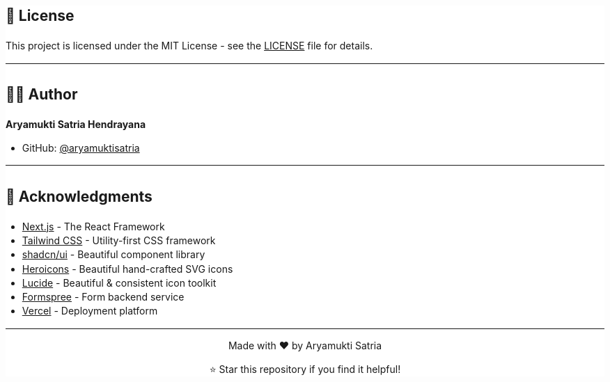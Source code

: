 ## 📄 License

This project is licensed under the MIT License - see the [LICENSE](LICENSE) file for details.

---

## 👨‍💻 Author

**Aryamukti Satria Hendrayana**

- GitHub: [@aryamuktisatria](https://github.com/aryamuktisatria)

---

## 🙏 Acknowledgments

- [Next.js](https://nextjs.org/) - The React Framework
- [Tailwind CSS](https://tailwindcss.com/) - Utility-first CSS framework
- [shadcn/ui](https://ui.shadcn.com/) - Beautiful component library
- [Heroicons](https://heroicons.com/) - Beautiful hand-crafted SVG icons
- [Lucide](https://lucide.dev/) - Beautiful & consistent icon toolkit
- [Formspree](https://formspree.io/) - Form backend service
- [Vercel](https://vercel.com/) - Deployment platform

---

<div align="center">
  <p>Made with ❤️ by Aryamukti Satria</p>
  <p>⭐ Star this repository if you find it helpful!</p>
</div>
